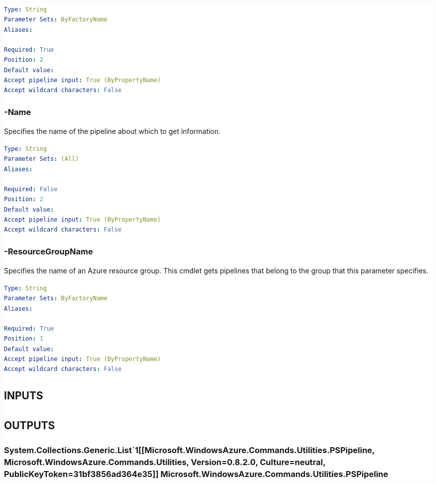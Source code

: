 ```yaml
Type: String
Parameter Sets: ByFactoryName
Aliases: 

Required: True
Position: 2
Default value: 
Accept pipeline input: True (ByPropertyName)
Accept wildcard characters: False
```

### -Name
Specifies the name of the pipeline about which to get information.

```yaml
Type: String
Parameter Sets: (All)
Aliases: 

Required: False
Position: 2
Default value: 
Accept pipeline input: True (ByPropertyName)
Accept wildcard characters: False
```

### -ResourceGroupName
Specifies the name of an Azure resource group.
This cmdlet gets pipelines that belong to the group that this parameter specifies.

```yaml
Type: String
Parameter Sets: ByFactoryName
Aliases: 

Required: True
Position: 1
Default value: 
Accept pipeline input: True (ByPropertyName)
Accept wildcard characters: False
```

## INPUTS

## OUTPUTS

### System.Collections.Generic.List`1[[Microsoft.WindowsAzure.Commands.Utilities.PSPipeline, Microsoft.WindowsAzure.Commands.Utilities, Version=0.8.2.0, Culture=neutral, PublicKeyToken=31bf3856ad364e35]] Microsoft.WindowsAzure.Commands.Utilities.PSPipeline
